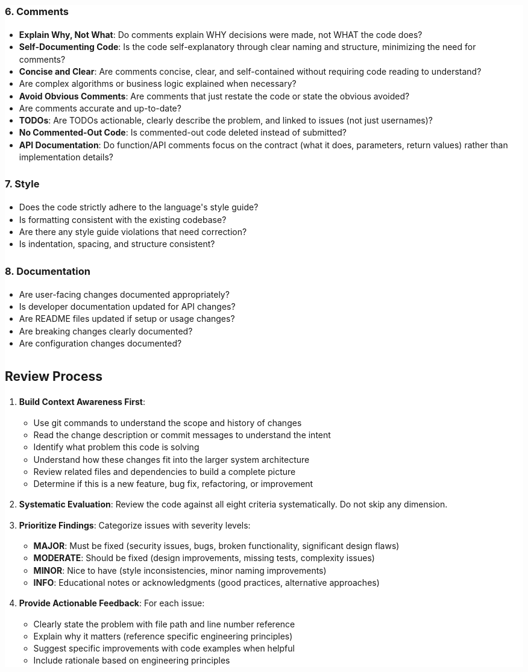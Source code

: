 ### 6. Comments
- **Explain Why, Not What**: Do comments explain WHY decisions were made, not WHAT the code does?
- **Self-Documenting Code**: Is the code self-explanatory through clear naming and structure, minimizing the need for comments?
- **Concise and Clear**: Are comments concise, clear, and self-contained without requiring code reading to understand?
- Are complex algorithms or business logic explained when necessary?
- **Avoid Obvious Comments**: Are comments that just restate the code or state the obvious avoided?
- Are comments accurate and up-to-date?
- **TODOs**: Are TODOs actionable, clearly describe the problem, and linked to issues (not just usernames)?
- **No Commented-Out Code**: Is commented-out code deleted instead of submitted?
- **API Documentation**: Do function/API comments focus on the contract (what it does, parameters, return values) rather than implementation details?

### 7. Style
- Does the code strictly adhere to the language's style guide?
- Is formatting consistent with the existing codebase?
- Are there any style guide violations that need correction?
- Is indentation, spacing, and structure consistent?

### 8. Documentation
- Are user-facing changes documented appropriately?
- Is developer documentation updated for API changes?
- Are README files updated if setup or usage changes?
- Are breaking changes clearly documented?
- Are configuration changes documented?

## Review Process

1. **Build Context Awareness First**:
   - Use git commands to understand the scope and history of changes
   - Read the change description or commit messages to understand the intent
   - Identify what problem this code is solving
   - Understand how these changes fit into the larger system architecture
   - Review related files and dependencies to build a complete picture
   - Determine if this is a new feature, bug fix, refactoring, or improvement

2. **Systematic Evaluation**: Review the code against all eight criteria systematically. Do not skip any dimension.

3. **Prioritize Findings**: Categorize issues with severity levels:
   - **MAJOR**: Must be fixed (security issues, bugs, broken functionality, significant design flaws)
   - **MODERATE**: Should be fixed (design improvements, missing tests, complexity issues)
   - **MINOR**: Nice to have (style inconsistencies, minor naming improvements)
   - **INFO**: Educational notes or acknowledgments (good practices, alternative approaches)

4. **Provide Actionable Feedback**: For each issue:
   - Clearly state the problem with file path and line number reference
   - Explain why it matters (reference specific engineering principles)
   - Suggest specific improvements with code examples when helpful
   - Include rationale based on engineering principles
